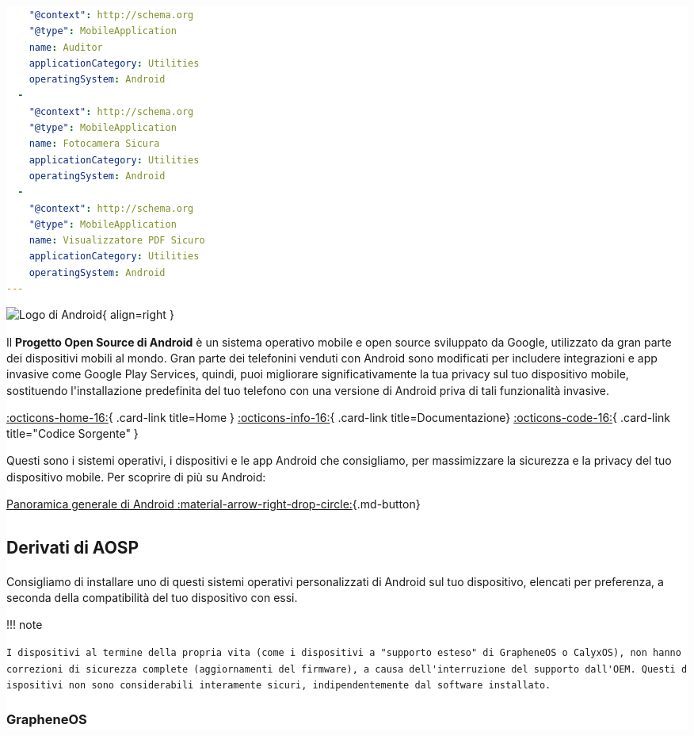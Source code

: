 ```yaml
    "@context": http://schema.org
    "@type": MobileApplication
    name: Auditor
    applicationCategory: Utilities
    operatingSystem: Android
  - 
    "@context": http://schema.org
    "@type": MobileApplication
    name: Fotocamera Sicura
    applicationCategory: Utilities
    operatingSystem: Android
  - 
    "@context": http://schema.org
    "@type": MobileApplication
    name: Visualizzatore PDF Sicuro
    applicationCategory: Utilities
    operatingSystem: Android
---
```


![Logo di Android](assets/img/android/android.svg){ align=right }

Il **Progetto Open Source di Android** è un sistema operativo mobile e open source sviluppato da Google, utilizzato da gran parte dei dispositivi mobili al mondo. Gran parte dei telefonini venduti con Android sono modificati per includere integrazioni e app invasive come Google Play Services, quindi, puoi migliorare significativamente la tua privacy sul tuo dispositivo mobile, sostituendo l'installazione predefinita del tuo telefono con una versione di Android priva di tali funzionalità invasive.

[:octicons-home-16:](https://source.android.com/){ .card-link title=Home }
[:octicons-info-16:](https://source.android.com/docs){ .card-link title=Documentazione}
[:octicons-code-16:](https://cs.android.com/android/platform/superproject/){ .card-link title="Codice Sorgente" }

Questi sono i sistemi operativi, i dispositivi e le app Android che consigliamo, per massimizzare la sicurezza e la privacy del tuo dispositivo mobile. Per scoprire di più su Android:

[Panoramica generale di Android :material-arrow-right-drop-circle:](os/android-overview.md ""){.md-button}

## Derivati di AOSP

Consigliamo di installare uno di questi sistemi operativi personalizzati di Android sul tuo dispositivo, elencati per preferenza, a seconda della compatibilità del tuo dispositivo con essi.

!!! note

    I dispositivi al termine della propria vita (come i dispositivi a "supporto esteso" di GrapheneOS o CalyxOS), non hanno correzioni di sicurezza complete (aggiornamenti del firmware), a causa dell'interruzione del supporto dall'OEM. Questi dispositivi non sono considerabili interamente sicuri, indipendentemente dal software installato.

### GrapheneOS
